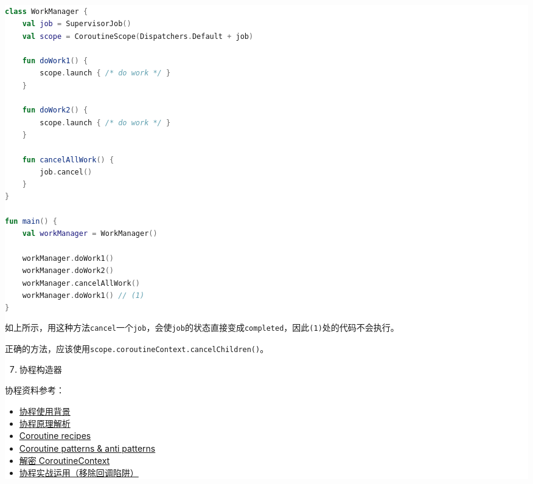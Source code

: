 ```kotlin
class WorkManager {
    val job = SupervisorJob()
    val scope = CoroutineScope(Dispatchers.Default + job)
    
    fun doWork1() {
        scope.launch { /* do work */ }
    }
    
    fun doWork2() {
        scope.launch { /* do work */ }
    }
    
    fun cancelAllWork() {
        job.cancel()
    }
}

fun main() {
    val workManager = WorkManager()
    
    workManager.doWork1()
    workManager.doWork2()
    workManager.cancelAllWork()
    workManager.doWork1() // (1)
}
```

如上所示，用这种方法`cancel`一个`job`，会使`job`的状态直接变成`completed`，因此`(1)`处的代码不会执行。

正确的方法，应该使用`scope.coroutineContext.cancelChildren()`。

7. 协程构造器


协程资料参考：
- [协程使用背景](https://www.jianshu.com/p/9f720b9ccdea)
- [协程原理解析](https://www.jianshu.com/p/2659bbe0df16)
- [Coroutine recipes](https://proandroiddev.com/android-coroutine-recipes-33467a4302e9)
- [Coroutine patterns & anti patterns](https://proandroiddev.com/kotlin-coroutines-patterns-anti-patterns-f9d12984c68e)
- [解密 CoroutineContext](https://proandroiddev.com/demystifying-coroutinecontext-1ce5b68407ad)
- [协程实战运用（移除回调陷阱）](https://medium.com/@andrea.bresolin/playing-with-kotlin-in-android-coroutines-and-how-to-get-rid-of-the-callback-hell-a96e817c108b)

